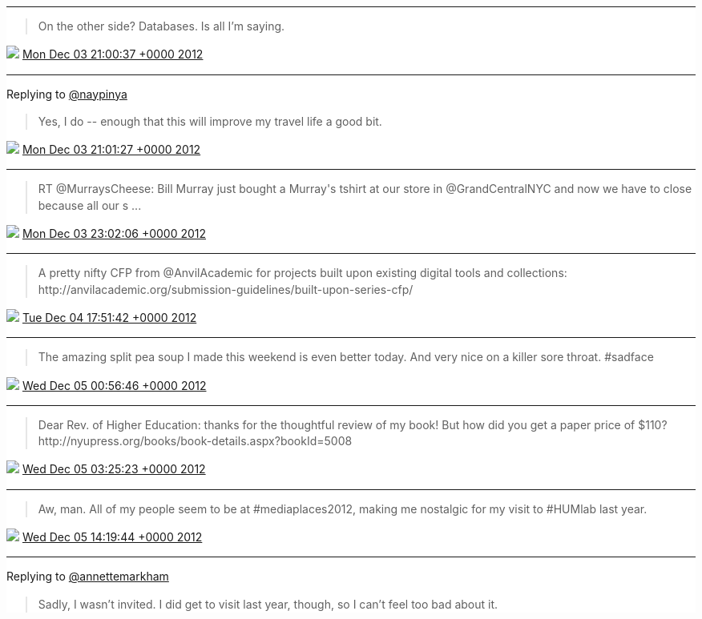 ----

> On the other side? Databases\. Is all I’m saying\.

<img src="../../media/tweet.ico" width="12" /> [Mon Dec 03 21:00:37 +0000 2012](https://twitter.com/kfitz/status/275706124035055617)

----

Replying to [@naypinya](https://twitter.com/naypinya/status/275706113461211137)

> Yes, I do \-\- enough that this will improve my travel life a good bit\.

<img src="../../media/tweet.ico" width="12" /> [Mon Dec 03 21:01:27 +0000 2012](https://twitter.com/kfitz/status/275706334668791808)

----

> RT @MurraysCheese: Bill Murray just bought a Murray's tshirt at our store in @GrandCentralNYC and now we have to close because all our s \.\.\.

<img src="../../media/tweet.ico" width="12" /> [Mon Dec 03 23:02:06 +0000 2012](https://twitter.com/kfitz/status/275736697168330752)

----

> A pretty nifty CFP from @AnvilAcademic for projects built upon existing digital tools and collections: http://anvilacademic\.org/submission\-guidelines/built\-upon\-series\-cfp/

<img src="../../media/tweet.ico" width="12" /> [Tue Dec 04 17:51:42 +0000 2012](https://twitter.com/kfitz/status/276020969833889792)

----

> The amazing split pea soup I made this weekend is even better today\. And very nice on a killer sore throat\. \#sadface

<img src="../../media/tweet.ico" width="12" /> [Wed Dec 05 00:56:46 +0000 2012](https://twitter.com/kfitz/status/276127943359623168)

----

> Dear Rev\. of Higher Education: thanks for the thoughtful review of my book\! But how did you get a paper price of $110? http://nyupress\.org/books/book\-details\.aspx?bookId\=5008

<img src="../../media/tweet.ico" width="12" /> [Wed Dec 05 03:25:23 +0000 2012](https://twitter.com/kfitz/status/276165342252912640)

----

> Aw, man\. All of my people seem to be at \#mediaplaces2012, making me nostalgic for my visit to \#HUMlab last year\.

<img src="../../media/tweet.ico" width="12" /> [Wed Dec 05 14:19:44 +0000 2012](https://twitter.com/kfitz/status/276330016046972929)

----

Replying to [@annettemarkham](https://twitter.com/annettemarkham/status/276330356850962432)

> Sadly, I wasn’t invited\. I did get to visit last year, though, so I can’t feel too bad about it\.
